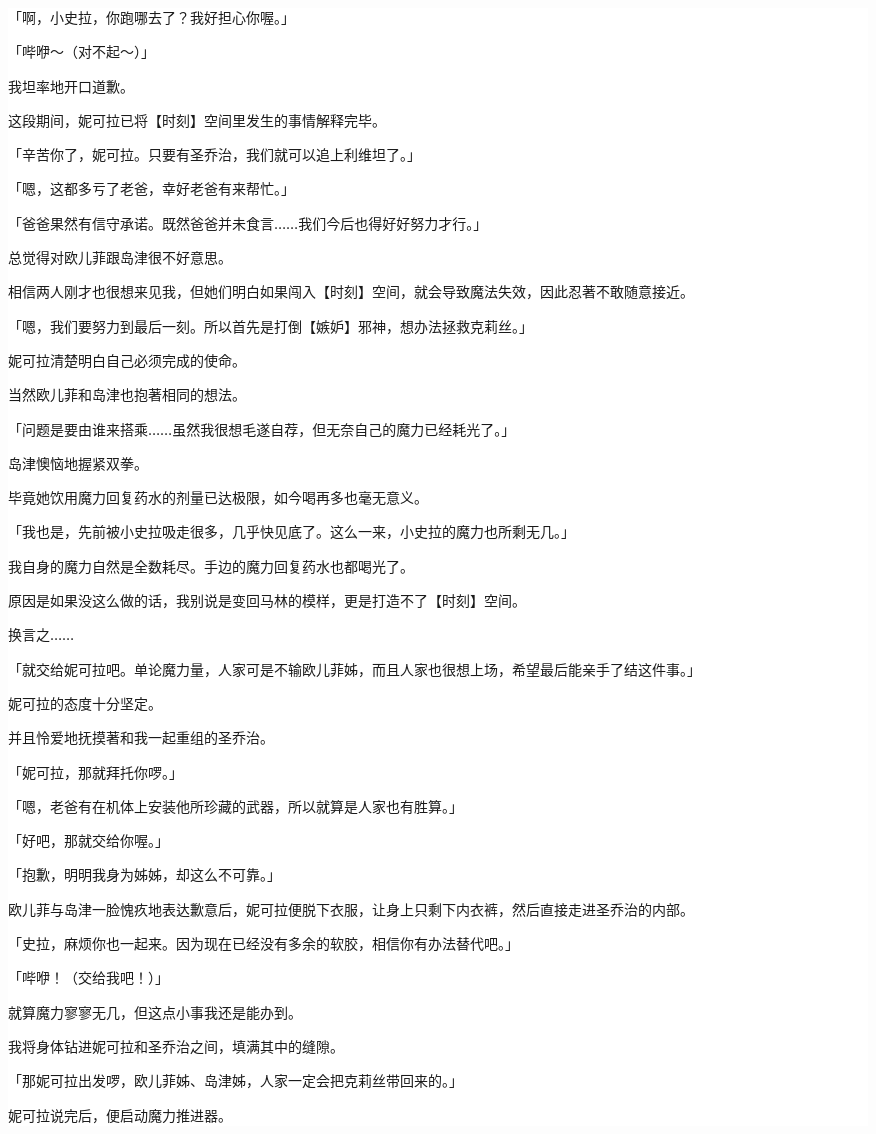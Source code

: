 「啊，小史拉，你跑哪去了？我好担心你喔。」

「哔咿～（对不起～）」

我坦率地开口道歉。

这段期间，妮可拉已将【时刻】空间里发生的事情解释完毕。

「辛苦你了，妮可拉。只要有圣乔治，我们就可以追上利维坦了。」

「嗯，这都多亏了老爸，幸好老爸有来帮忙。」

「爸爸果然有信守承诺。既然爸爸并未食言……我们今后也得好好努力才行。」

总觉得对欧儿菲跟岛津很不好意思。

相信两人刚才也很想来见我，但她们明白如果闯入【时刻】空间，就会导致魔法失效，因此忍著不敢随意接近。

「嗯，我们要努力到最后一刻。所以首先是打倒【嫉妒】邪神，想办法拯救克莉丝。」

妮可拉清楚明白自己必须完成的使命。

当然欧儿菲和岛津也抱著相同的想法。

「问题是要由谁来搭乘……虽然我很想毛遂自荐，但无奈自己的魔力已经耗光了。」

岛津懊恼地握紧双拳。

毕竟她饮用魔力回复药水的剂量已达极限，如今喝再多也毫无意义。

「我也是，先前被小史拉吸走很多，几乎快见底了。这么一来，小史拉的魔力也所剩无几。」

我自身的魔力自然是全数耗尽。手边的魔力回复药水也都喝光了。

原因是如果没这么做的话，我别说是变回马林的模样，更是打造不了【时刻】空间。

换言之……

「就交给妮可拉吧。单论魔力量，人家可是不输欧儿菲姊，而且人家也很想上场，希望最后能亲手了结这件事。」

妮可拉的态度十分坚定。

并且怜爱地抚摸著和我一起重组的圣乔治。

「妮可拉，那就拜托你啰。」

「嗯，老爸有在机体上安装他所珍藏的武器，所以就算是人家也有胜算。」

「好吧，那就交给你喔。」

「抱歉，明明我身为姊姊，却这么不可靠。」

欧儿菲与岛津一脸愧疚地表达歉意后，妮可拉便脱下衣服，让身上只剩下内衣裤，然后直接走进圣乔治的内部。

「史拉，麻烦你也一起来。因为现在已经没有多余的软胶，相信你有办法替代吧。」

「哔咿！（交给我吧！）」

就算魔力寥寥无几，但这点小事我还是能办到。

我将身体钻进妮可拉和圣乔治之间，填满其中的缝隙。

「那妮可拉出发啰，欧儿菲姊、岛津姊，人家一定会把克莉丝带回来的。」

妮可拉说完后，便启动魔力推进器。
